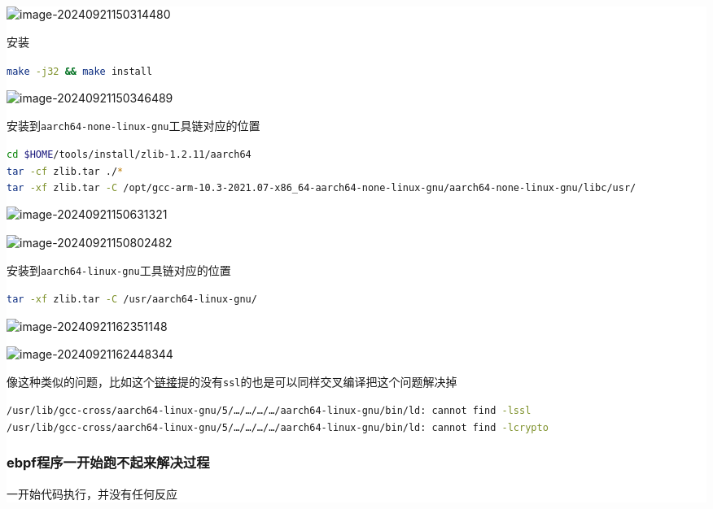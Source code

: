 

![image-20240921150314480](https://raw.githubusercontent.com/copyright1999/image-typora-markdown/main/ebpf_00/image-20240921150314480.png)



安装

```bash
make -j32 && make install
```

![image-20240921150346489](https://raw.githubusercontent.com/copyright1999/image-typora-markdown/main/ebpf_00/image-20240921150346489.png)



安装到`aarch64-none-linux-gnu`工具链对应的位置

```bash
cd $HOME/tools/install/zlib-1.2.11/aarch64
tar -cf zlib.tar ./*
tar -xf zlib.tar -C /opt/gcc-arm-10.3-2021.07-x86_64-aarch64-none-linux-gnu/aarch64-none-linux-gnu/libc/usr/
```



![image-20240921150631321](https://raw.githubusercontent.com/copyright1999/image-typora-markdown/main/ebpf_00/image-20240921150631321.png)



![image-20240921150802482](https://raw.githubusercontent.com/copyright1999/image-typora-markdown/main/ebpf_00/image-20240921150802482.png)



安装到`aarch64-linux-gnu`工具链对应的位置

```bash
tar -xf zlib.tar -C /usr/aarch64-linux-gnu/
```

![image-20240921162351148](https://raw.githubusercontent.com/copyright1999/image-typora-markdown/main/ebpf_00/image-20240921162351148.png)



![image-20240921162448344](https://raw.githubusercontent.com/copyright1999/image-typora-markdown/main/ebpf_00/image-20240921162448344.png)



像这种类似的问题，比如这个[链接](https://blog.csdn.net/u014248033/article/details/109359024)提的没有`ssl`的也是可以同样交叉编译把这个问题解决掉

```bash
/usr/lib/gcc-cross/aarch64-linux-gnu/5/…/…/…/…/aarch64-linux-gnu/bin/ld: cannot find -lssl
/usr/lib/gcc-cross/aarch64-linux-gnu/5/…/…/…/…/aarch64-linux-gnu/bin/ld: cannot find -lcrypto
```





### ebpf程序一开始跑不起来解决过程

一开始代码执行，并没有任何反应
